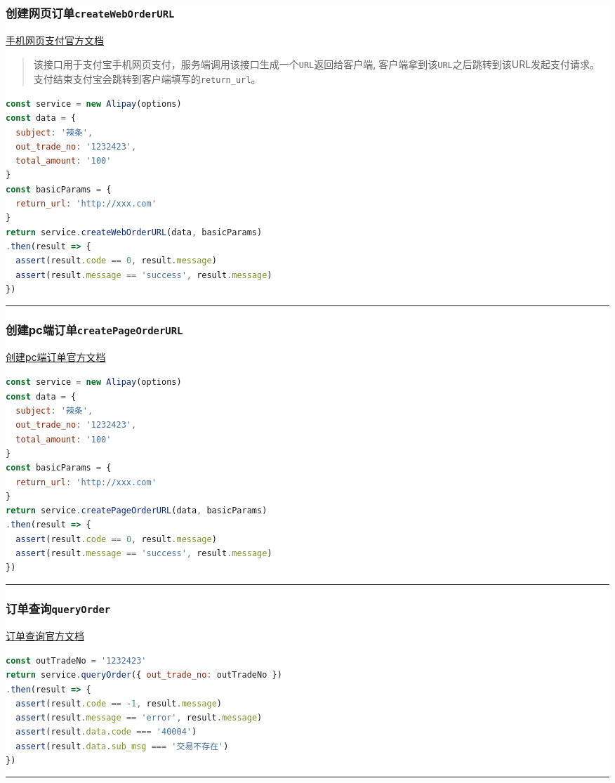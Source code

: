 ### 创建网页订单`createWebOrderURL`

[手机网页支付官方文档](https://docs.open.alipay.com/203/107090/)

>该接口用于支付宝手机网页支付，服务端调用该接口生成一个`URL`返回给客户端, 客户端拿到该`URL`之后跳转到该URL发起支付请求。支付结束支付宝会跳转到客户端填写的`return_url`。

``` javascript
const service = new Alipay(options)
const data = {
  subject: '辣条',
  out_trade_no: '1232423',
  total_amount: '100'
}
const basicParams = {
  return_url: 'http://xxx.com'
}
return service.createWebOrderURL(data, basicParams)
.then(result => {
  assert(result.code == 0, result.message)
  assert(result.message == 'success', result.message)
})
```

---

### 创建pc端订单`createPageOrderURL`
[创建pc端订单官方文档](https://docs.open.alipay.com/270/105899/)

``` javascript
const service = new Alipay(options)
const data = {
  subject: '辣条',
  out_trade_no: '1232423',
  total_amount: '100'
}
const basicParams = {
  return_url: 'http://xxx.com'
}
return service.createPageOrderURL(data, basicParams)
.then(result => {
  assert(result.code == 0, result.message)
  assert(result.message == 'success', result.message)
})
```

---

### 订单查询`queryOrder`

[订单查询官方文档](https://docs.open.alipay.com/api_1/alipay.trade.query)

``` javascript
const outTradeNo = '1232423'
return service.queryOrder({ out_trade_no: outTradeNo })
.then(result => {
  assert(result.code == -1, result.message)
  assert(result.message == 'error', result.message)
  assert(result.data.code === '40004')
  assert(result.data.sub_msg === '交易不存在')
})
```

---
